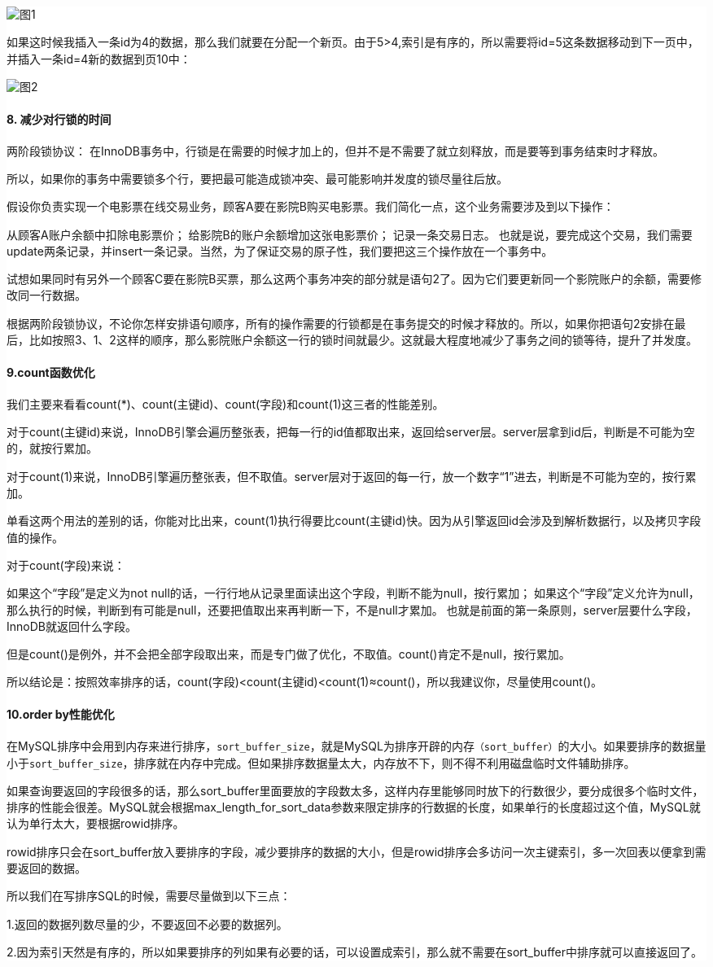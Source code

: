 ![图1](/images/MySQL/index1.png)

如果这时候我插入一条id为4的数据，那么我们就要在分配一个新页。由于5>4,索引是有序的，所以需要将id=5这条数据移动到下一页中，并插入一条id=4新的数据到页10中：

![图2](/images/MySQL/index2.png)

#### 8. 减少对行锁的时间

两阶段锁协议：
在InnoDB事务中，行锁是在需要的时候才加上的，但并不是不需要了就立刻释放，而是要等到事务结束时才释放。

所以，如果你的事务中需要锁多个行，要把最可能造成锁冲突、最可能影响并发度的锁尽量往后放。

假设你负责实现一个电影票在线交易业务，顾客A要在影院B购买电影票。我们简化一点，这个业务需要涉及到以下操作：

从顾客A账户余额中扣除电影票价；
给影院B的账户余额增加这张电影票价；
记录一条交易日志。
也就是说，要完成这个交易，我们需要update两条记录，并insert一条记录。当然，为了保证交易的原子性，我们要把这三个操作放在一个事务中。

试想如果同时有另外一个顾客C要在影院B买票，那么这两个事务冲突的部分就是语句2了。因为它们要更新同一个影院账户的余额，需要修改同一行数据。

根据两阶段锁协议，不论你怎样安排语句顺序，所有的操作需要的行锁都是在事务提交的时候才释放的。所以，如果你把语句2安排在最后，比如按照3、1、2这样的顺序，那么影院账户余额这一行的锁时间就最少。这就最大程度地减少了事务之间的锁等待，提升了并发度。

#### 9.count函数优化

我们主要来看看count(*)、count(主键id)、count(字段)和count(1)这三者的性能差别。

对于count(主键id)来说，InnoDB引擎会遍历整张表，把每一行的id值都取出来，返回给server层。server层拿到id后，判断是不可能为空的，就按行累加。

对于count(1)来说，InnoDB引擎遍历整张表，但不取值。server层对于返回的每一行，放一个数字“1”进去，判断是不可能为空的，按行累加。

单看这两个用法的差别的话，你能对比出来，count(1)执行得要比count(主键id)快。因为从引擎返回id会涉及到解析数据行，以及拷贝字段值的操作。

对于count(字段)来说：

如果这个“字段”是定义为not null的话，一行行地从记录里面读出这个字段，判断不能为null，按行累加；
如果这个“字段”定义允许为null，那么执行的时候，判断到有可能是null，还要把值取出来再判断一下，不是null才累加。
也就是前面的第一条原则，server层要什么字段，InnoDB就返回什么字段。

但是count()是例外，并不会把全部字段取出来，而是专门做了优化，不取值。count()肯定不是null，按行累加。

所以结论是：按照效率排序的话，count(字段)<count(主键id)<count(1)≈count()，所以我建议你，尽量使用count()。

#### 10.order by性能优化

在MySQL排序中会用到内存来进行排序，`sort_buffer_size`，就是MySQL为排序开辟的内存`（sort_buffer）`的大小。如果要排序的数据量小于`sort_buffer_size`，排序就在内存中完成。但如果排序数据量太大，内存放不下，则不得不利用磁盘临时文件辅助排序。

如果查询要返回的字段很多的话，那么sort_buffer里面要放的字段数太多，这样内存里能够同时放下的行数很少，要分成很多个临时文件，排序的性能会很差。MySQL就会根据max_length_for_sort_data参数来限定排序的行数据的长度，如果单行的长度超过这个值，MySQL就认为单行太大，要根据rowid排序。

rowid排序只会在sort_buffer放入要排序的字段，减少要排序的数据的大小，但是rowid排序会多访问一次主键索引，多一次回表以便拿到需要返回的数据。

所以我们在写排序SQL的时候，需要尽量做到以下三点：

1.返回的数据列数尽量的少，不要返回不必要的数据列。

2.因为索引天然是有序的，所以如果要排序的列如果有必要的话，可以设置成索引，那么就不需要在sort_buffer中排序就可以直接返回了。
